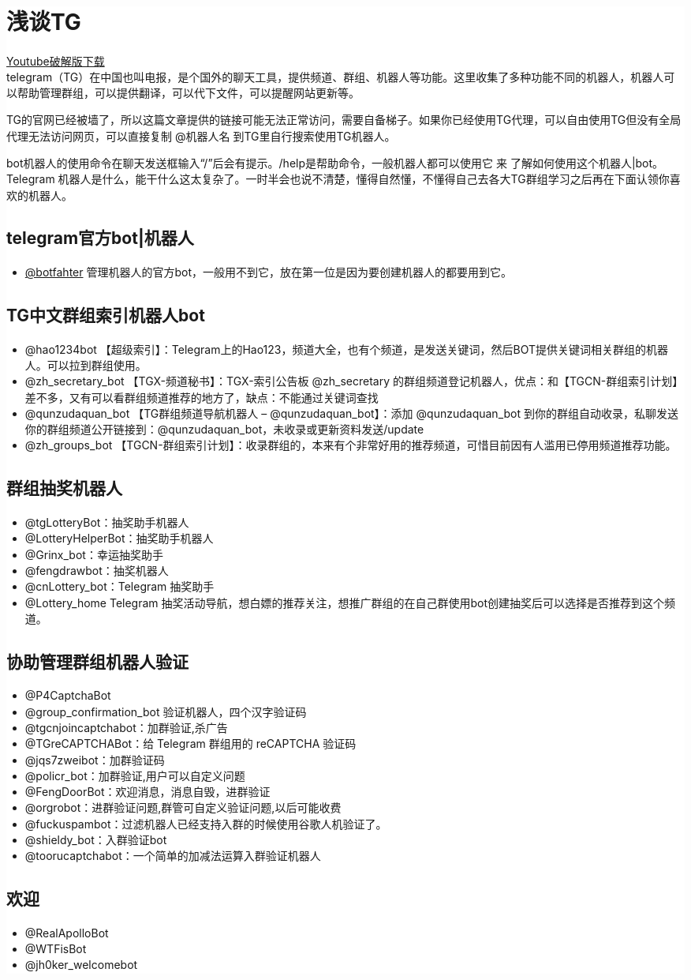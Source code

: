 # 浅谈TG  
[Youtube破解版下载](https://github.com/MiRO92/uYou-for-YouTube)  
telegram（TG）在中国也叫电报，是个国外的聊天工具，提供频道、群组、机器人等功能。这里收集了多种功能不同的机器人，机器人可以帮助管理群组，可以提供翻译，可以代下文件，可以提醒网站更新等。

TG的官网已经被墙了，所以这篇文章提供的链接可能无法正常访问，需要自备梯子。如果你已经使用TG代理，可以自由使用TG但没有全局代理无法访问网页，可以直接复制 @机器人名 到TG里自行搜索使用TG机器人。

bot机器人的使用命令在聊天发送框输入“/”后会有提示。/help是帮助命令，一般机器人都可以使用它 来 了解如何使用这个机器人|bot。Telegram 机器人是什么，能干什么这太复杂了。一时半会也说不清楚，懂得自然懂，不懂得自己去各大TG群组学习之后再在下面认领你喜欢的机器人。

 

## telegram官方bot|机器人  
* [@botfahter](@botfahter) 管理机器人的官方bot，一般用不到它，放在第一位是因为要创建机器人的都要用到它。  
## TG中文群组索引机器人bot  
* @hao1234bot 【超级索引】：Telegram上的Hao123，频道大全，也有个频道，是发送关键词，然后BOT提供关键词相关群组的机器人。可以拉到群组使用。
* @zh_secretary_bot 【TGX-频道秘书】：TGX-索引公告板 @zh_secretary 的群组频道登记机器人，优点：和【TGCN-群组索引计划】差不多，又有可以看群组频道推荐的地方了，缺点：不能通过关键词查找
* @qunzudaquan_bot 【TG群组频道导航机器人 – @qunzudaquan_bot】：添加 @qunzudaquan_bot 到你的群组自动收录，私聊发送你的群组频道公开链接到：@qunzudaquan_bot，未收录或更新资料发送/update
* @zh_groups_bot 【TGCN-群组索引计划】：收录群组的，本来有个非常好用的推荐频道，可惜目前因有人滥用已停用频道推荐功能。

## 群组抽奖机器人
* @tgLotteryBot：抽奖助手机器人
* @LotteryHelperBot：抽奖助手机器人
* @Grinx_bot：幸运抽奖助手
* @fengdrawbot：抽奖机器人
* @cnLottery_bot：Telegram 抽奖助手
* @Lottery_home Telegram 抽奖活动导航，想白嫖的推荐关注，想推广群组的在自己群使用bot创建抽奖后可以选择是否推荐到这个频道。

## 协助管理群组机器人验证
* @P4CaptchaBot
* @group_confirmation_bot 验证机器人，四个汉字验证码
* @tgcnjoincaptchabot：加群验证,杀广告
* @TGreCAPTCHABot：给 Telegram 群组用的 reCAPTCHA 验证码
* @jqs7zweibot：加群验证码
* @policr_bot：加群验证,用户可以自定义问题
* @FengDoorBot：欢迎消息，消息自毁，进群验证
* @orgrobot：进群验证问题,群管可自定义验证问题,以后可能收费
* @fuckuspambot：过滤机器人已经支持入群的时候使用谷歌人机验证了。
* @shieldy_bot：入群验证bot
* @toorucaptchabot：一个简单的加减法运算入群验证机器人

## 欢迎
* @RealApolloBot
* @WTFisBot
* @jh0ker_welcomebot
